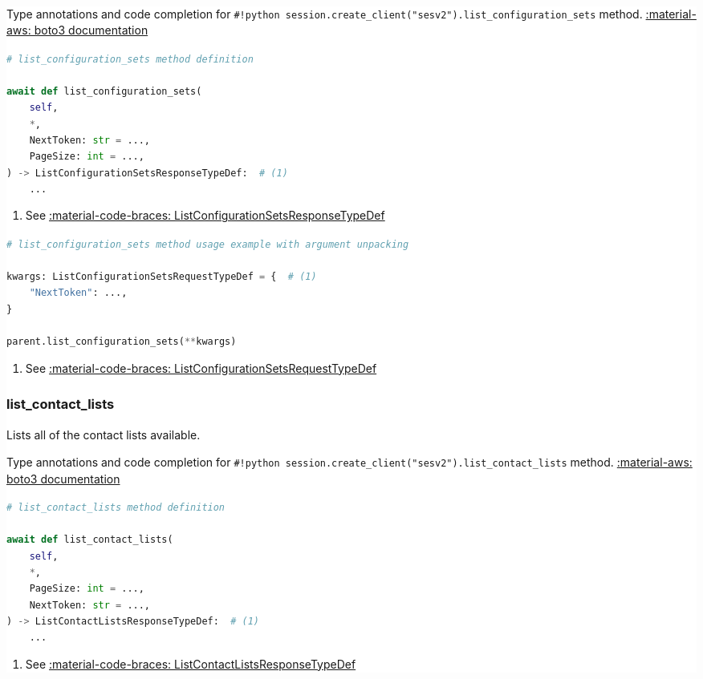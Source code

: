 Type annotations and code completion for `#!python session.create_client("sesv2").list_configuration_sets` method.
[:material-aws: boto3 documentation](https://boto3.amazonaws.com/v1/documentation/api/latest/reference/services/sesv2/client/list_configuration_sets.html)

```python
# list_configuration_sets method definition

await def list_configuration_sets(
    self,
    *,
    NextToken: str = ...,
    PageSize: int = ...,
) -> ListConfigurationSetsResponseTypeDef:  # (1)
    ...
```

1. See [:material-code-braces: ListConfigurationSetsResponseTypeDef](./type_defs.md#listconfigurationsetsresponsetypedef) 


```python
# list_configuration_sets method usage example with argument unpacking

kwargs: ListConfigurationSetsRequestTypeDef = {  # (1)
    "NextToken": ...,
}

parent.list_configuration_sets(**kwargs)
```

1. See [:material-code-braces: ListConfigurationSetsRequestTypeDef](./type_defs.md#listconfigurationsetsrequesttypedef) 

### list\_contact\_lists

Lists all of the contact lists available.

Type annotations and code completion for `#!python session.create_client("sesv2").list_contact_lists` method.
[:material-aws: boto3 documentation](https://boto3.amazonaws.com/v1/documentation/api/latest/reference/services/sesv2/client/list_contact_lists.html)

```python
# list_contact_lists method definition

await def list_contact_lists(
    self,
    *,
    PageSize: int = ...,
    NextToken: str = ...,
) -> ListContactListsResponseTypeDef:  # (1)
    ...
```

1. See [:material-code-braces: ListContactListsResponseTypeDef](./type_defs.md#listcontactlistsresponsetypedef) 
